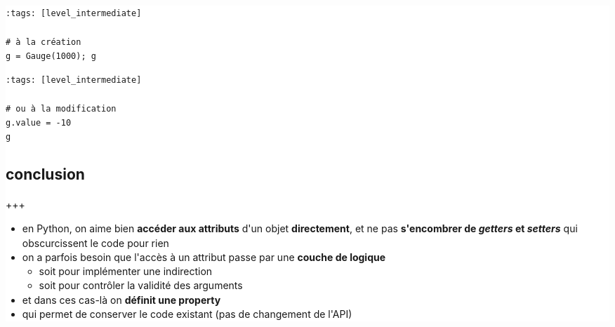 ```{code-cell} ipython3
:tags: [level_intermediate]

# à la création
g = Gauge(1000); g
```

```{code-cell} ipython3
:tags: [level_intermediate]

# ou à la modification
g.value = -10
g
```

## conclusion

+++

* en Python, on aime bien **accéder aux attributs** d'un objet **directement**, et ne pas **s'encombrer de *getters* et *setters*** qui obscurcissent le code pour rien
* on a parfois besoin que l'accès à un attribut passe par une **couche de logique**
  * soit pour implémenter une indirection
  * soit pour contrôler la validité des arguments
* et dans ces cas-là on **définit une property**
* qui permet de conserver le code existant (pas de changement de l'API)
